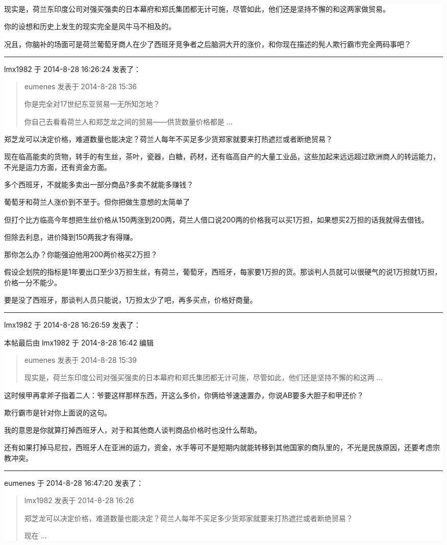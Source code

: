 

现实是，荷兰东印度公司对强买强卖的日本幕府和郑氏集团都无计可施，尽管如此，他们还是坚持不懈的和这两家做贸易。

你的设想和历史上发生的现实完全是风牛马不相及的。

况且，你脑补的场面可是荷兰葡萄牙商人在少了西班牙竞争者之后脑洞大开的涨价，和你现在描述的髡人欺行霸市完全两码事吧？

---------

lmx1982 于 2014-8-28 16:26:24 发表了：

> eumenes 发表于 2014-8-28 15:36
> 
> 你是完全对17世纪东亚贸易一无所知怎地？
> 
> 你自己去看看荷兰人和郑芝龙之间的贸易——供货数量价格都是 ...



郑芝龙可以决定价格，难道数量也能决定？荷兰人每年不买足多少货郑家就要来打热遮拦或者断绝贸易？

现在临高能卖的货物，转手的有生丝，茶叶，瓷器，白糖，药材，还有临高自产的大量工业品，这些加起来远远超过欧洲商人的转运能力，不光是运力方面，还有资金方面。

多个西班牙，不就能多卖出一部分商品?多卖不就能多赚钱？

葡萄牙和荷兰人涨价到不至于。但你把做生意想的太简单了

但打个比方临高今年想把生丝价格从150两涨到200两，荷兰人借口说200两的价格我可以买1万担，如果想买2万担的话我就得去借钱。

但除去利息，进价降到150两我才有得赚。

那你怎么办？你能强迫他用200两价格买2万担？

假设企划院的指标是1年要出口至少3万担生丝，有荷兰，葡萄牙，西班牙，每家要1万担的货。那谈判人员就可以很硬气的说1万担就1万担，价格一分不能少。

要是没了西班牙，那谈判人员只能说，1万担太少了吧，再多买点，价格好商量。

---------

lmx1982 于 2014-8-28 16:26:59 发表了：

本帖最后由 lmx1982 于 2014-8-28 16:42 编辑 


> 
> eumenes 发表于 2014-8-28 15:39
> 
> 现实是，荷兰东印度公司对强买强卖的日本幕府和郑氏集团都无计可施，尽管如此，他们还是坚持不懈的和这两 ...



这时候甲再拿斧子指着二人：爷要这样那样东西，开这么多价，你俩给爷速速置办，你说AB要多大胆子和甲还价？

欺行霸市是针对你上面说的这句。

我的意思是你就算打掉西班牙人，对于和其他商人谈判商品价格时也没什么帮助。

还有如果打掉马尼拉，西班牙人在亚洲的运力，资金，水手等可不是短期内就能转移到其他国家的商队里的，不光是民族原因，还要考虑宗教冲突。

---------

eumenes 于 2014-8-28 16:47:20 发表了：

> lmx1982 发表于 2014-8-28 16:26
> 
> 郑芝龙可以决定价格，难道数量也能决定？荷兰人每年不买足多少货郑家就要来打热遮拦或者断绝贸易？
> 
> 现在 ...
